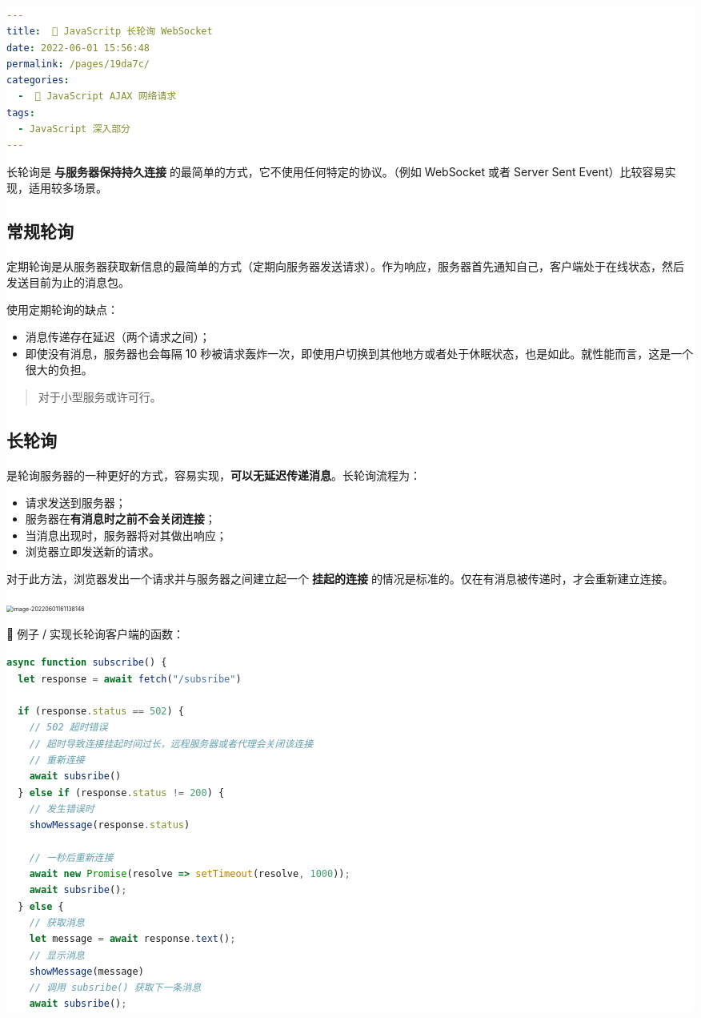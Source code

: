 ```yaml
---
title:  🥃 JavaScritp 长轮询 WebSocket
date: 2022-06-01 15:56:48
permalink: /pages/19da7c/
categories:
  -  🍯 JavaScript AJAX 网络请求
tags:
  - JavaScript 深入部分
---
```

长轮询是 **与服务器保持持久连接** 的最简单的方式，它不使用任何特定的协议。（例如 WebSocket 或者 Server Sent Event）比较容易实现，适用较多场景。



## 常规轮询

定期轮询是从服务器获取新信息的最简单的方式（定期向服务器发送请求）。作为响应，服务器首先通知自己，客户端处于在线状态，然后发送目前为止的消息包。

使用定期轮询的缺点：

+ 消息传递存在延迟（两个请求之间）；
+ 即使没有消息，服务器也会每隔 10 秒被请求轰炸一次，即使用户切换到其他地方或者处于休眠状态，也是如此。就性能而言，这是一个很大的负担。

> 对于小型服务或许可行。





## 长轮询

是轮询服务器的一种更好的方式，容易实现，**可以无延迟传递消息**。长轮询流程为：

+ 请求发送到服务器；
+ 服务器在**有消息时之前不会关闭连接**；
+ 当消息出现时，服务器将对其做出响应；
+ 浏览器立即发送新的请求。

对于此方法，浏览器发出一个请求并与服务器之间建立起一个 **挂起的连接** 的情况是标准的。仅在有消息被传递时，才会重新建立连接。

<img src="/Users/Simon/Library/Application%20Support/typora-user-images/image-20220601161138146.png" alt="image-20220601161138146" style="zoom: 50%;" />



🌰 例子 / 实现长轮询客户端的函数：

```js
async function subscribe() {
  let response = await fetch("/subsribe")
  
  if (response.status == 502) {
    // 502 超时错误
    // 超时导致连接挂起时间过长，远程服务器或者代理会关闭该连接
    // 重新连接
    await subsribe()
  } else if (response.status != 200) {
    // 发生错误时
    showMessage(response.status) 
    
    // 一秒后重新连接
    await new Promise(resolve => setTimeout(resolve, 1000));
    await subsribe();
  } else {
    // 获取消息
    let message = await response.text();
  	// 显示消息
    showMessage(message)
    // 调用 subsribe() 获取下一条消息
    await subsribe();
```